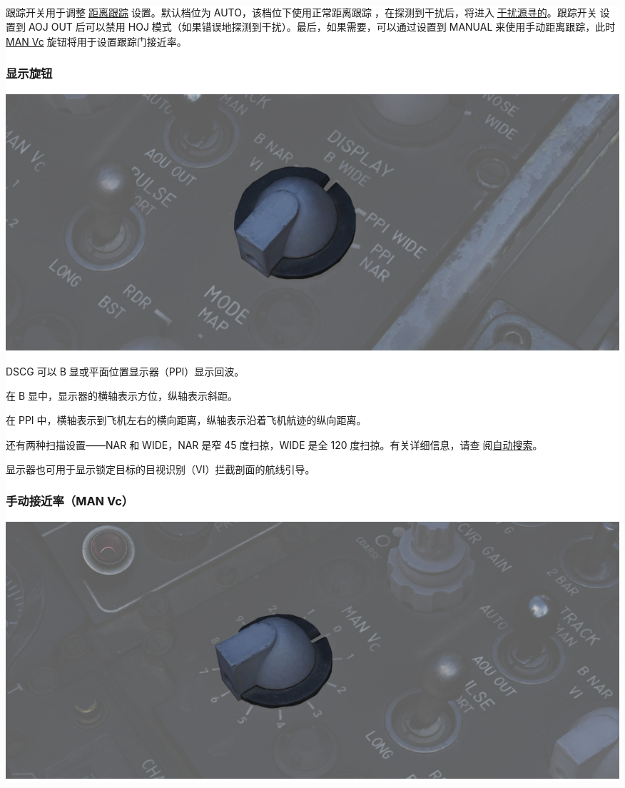 跟踪开关用于调整 [距离跟踪](operation.md#距离跟踪) 设置。默认档位为 AUTO，该档位下使用正常距离跟踪
，在探测到干扰后，将进入 [干扰源寻的](operation.md#干扰源寻的)。跟踪开关 设置到 AOJ OUT 后可以禁用
HOJ 模式（如果错误地探测到干扰）。最后，如果需要，可以通过设置到 MANUAL 来使用手动距离跟踪，此时
[MAN Vc](interface.md#手动接近率man-vc) 旋钮将用于设置跟踪门接近率。

### 显示旋钮

![Display Knob](../../img/wso_radar_display_knob.jpg)

DSCG 可以 B 显或平面位置显示器（PPI）显示回波。

在 B 显中，显示器的横轴表示方位，纵轴表示斜距。

在 PPI 中，横轴表示到飞机左右的横向距离，纵轴表示沿着飞机航迹的纵向距离。

还有两种扫描设置——NAR 和 WIDE，NAR 是窄 45 度扫掠，WIDE 是全 120 度扫掠。有关详细信息，请查
阅[自动搜索](operation.md#自动搜索)。

显示器也可用于显示锁定目标的目视识别（VI）拦截剖面的航线引导。

### 手动接近率（MAN Vc）

![Manual Vc Knob](../../img/wso_radar_man_vc.jpg)
